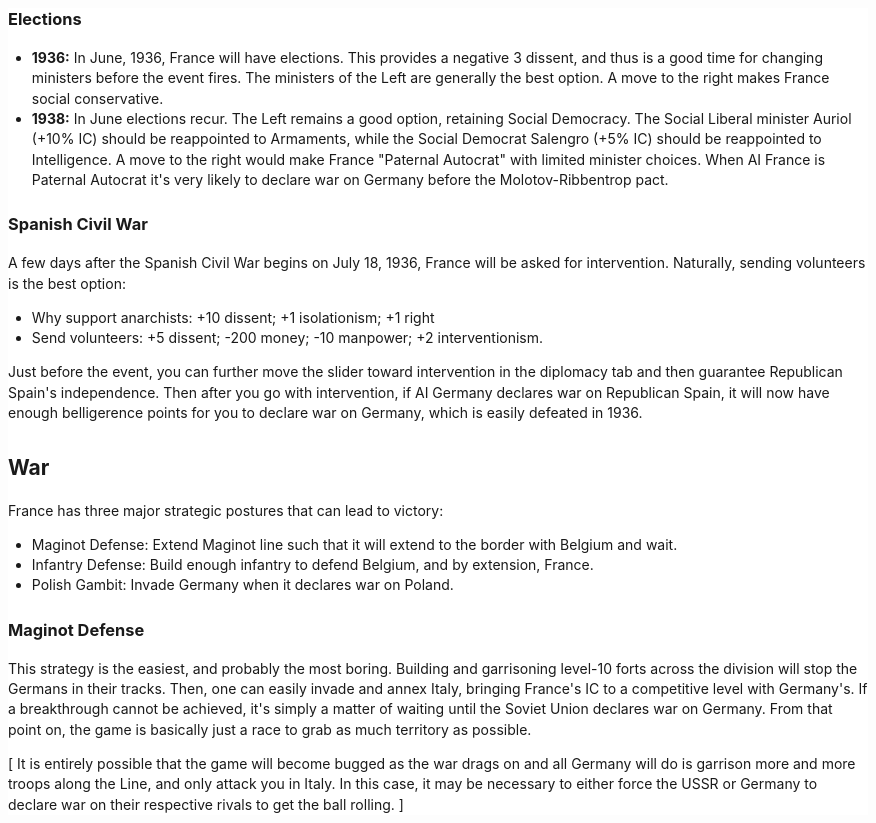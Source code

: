 ###  Elections 

-   **1936:** In June, 1936, France will have elections. This provides a
    negative 3 dissent, and thus is a good time for changing ministers
    before the event fires. The ministers of the Left are generally the
    best option. A move to the right makes France social conservative.
-   **1938:** In June elections recur. The Left remains a good option,
    retaining Social Democracy. The Social Liberal minister Auriol (+10%
    IC) should be reappointed to Armaments, while the Social Democrat
    Salengro (+5% IC) should be reappointed to Intelligence. A move to
    the right would make France "Paternal Autocrat" with limited
    minister choices. When AI France is Paternal Autocrat it's very
    likely to declare war on Germany before the Molotov-Ribbentrop pact.

###  Spanish Civil War 

A few days after the Spanish Civil War begins on July 18, 1936, France
will be asked for intervention. Naturally, sending volunteers is the
best option:

-   Why support anarchists: +10 dissent; +1 isolationism; +1 right
-   Send volunteers: +5 dissent; -200 money; -10 manpower; +2
    interventionism.

Just before the event, you can further move the slider toward
intervention in the diplomacy tab and then guarantee Republican Spain's
independence. Then after you go with intervention, if AI Germany
declares war on Republican Spain, it will now have enough belligerence
points for you to declare war on Germany, which is easily defeated in
1936.

##  War 

France has three major strategic postures that can lead to victory:

-   Maginot Defense: Extend Maginot line such that it will extend to the
    border with Belgium and wait.
-   Infantry Defense: Build enough infantry to defend Belgium, and by
    extension, France.
-   Polish Gambit: Invade Germany when it declares war on Poland.

###  Maginot Defense 

This strategy is the easiest, and probably the most boring. Building and
garrisoning level-10 forts across the division will stop the Germans in
their tracks. Then, one can easily invade and annex Italy, bringing
France's IC to a competitive level with Germany's. If a breakthrough
cannot be achieved, it's simply a matter of waiting until the Soviet
Union declares war on Germany. From that point on, the game is basically
just a race to grab as much territory as possible.

\[ It is entirely possible that the game will become bugged as the war
drags on and all Germany will do is garrison more and more troops along
the Line, and only attack you in Italy. In this case, it may be
necessary to either force the USSR or Germany to declare war on their
respective rivals to get the ball rolling. \]
